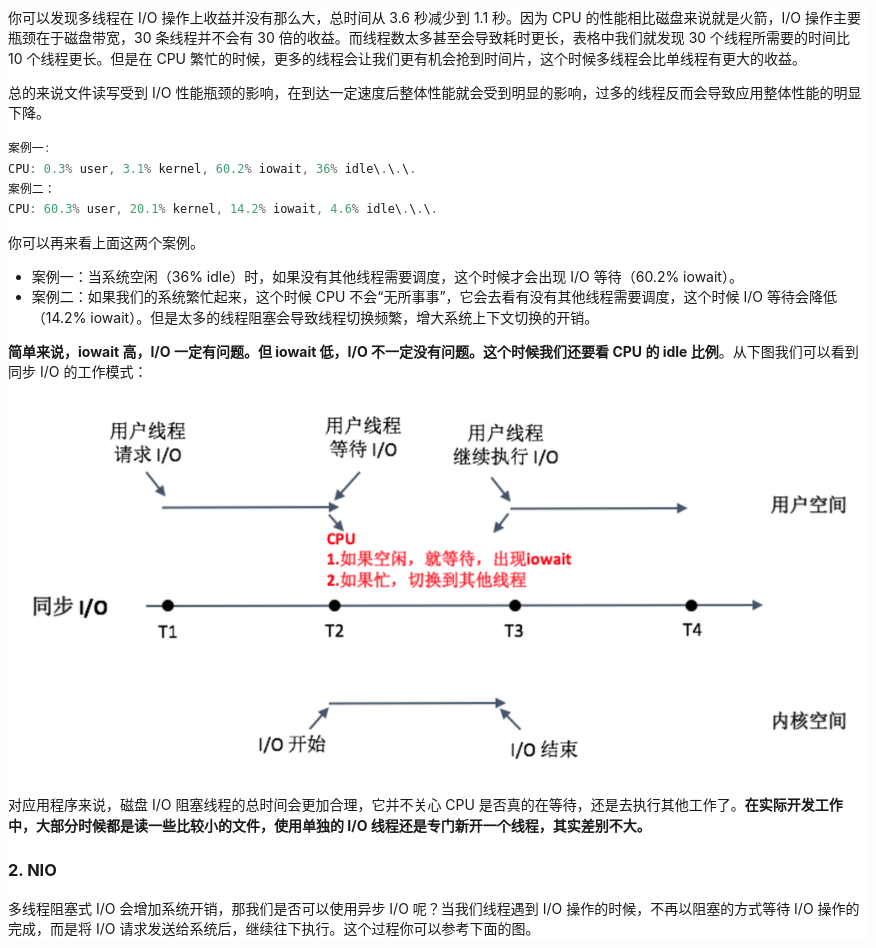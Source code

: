 你可以发现多线程在 I/O 操作上收益并没有那么大，总时间从 3.6 秒减少到 1.1 秒。因为 CPU 的性能相比磁盘来说就是火箭，I/O 操作主要瓶颈在于磁盘带宽，30 条线程并不会有 30 倍的收益。而线程数太多甚至会导致耗时更长，表格中我们就发现 30 个线程所需要的时间比 10 个线程更长。但是在 CPU 繁忙的时候，更多的线程会让我们更有机会抢到时间片，这个时候多线程会比单线程有更大的收益。

总的来说文件读写受到 I/O 性能瓶颈的影响，在到达一定速度后整体性能就会受到明显的影响，过多的线程反而会导致应用整体性能的明显下降。

```java
案例一:
CPU: 0.3% user, 3.1% kernel, 60.2% iowait, 36% idle\.\.\.
案例二：
CPU: 60.3% user, 20.1% kernel, 14.2% iowait, 4.6% idle\.\.\.
```

你可以再来看上面这两个案例。

- 案例一：当系统空闲（36% idle）时，如果没有其他线程需要调度，这个时候才会出现 I/O 等待（60.2% iowait）。
- 案例二：如果我们的系统繁忙起来，这个时候 CPU 不会“无所事事”，它会去看有没有其他线程需要调度，这个时候 I/O 等待会降低（14.2% iowait）。但是太多的线程阻塞会导致线程切换频繁，增大系统上下文切换的开销。

**简单来说，iowait 高，I/O 一定有问题。但 iowait 低，I/O 不一定没有问题。这个时候我们还要看 CPU 的 idle 比例**。从下图我们可以看到同步 I/O 的工作模式：

![57](../img/模块1/57.png)

对应用程序来说，磁盘 I/O 阻塞线程的总时间会更加合理，它并不关心 CPU 是否真的在等待，还是去执行其他工作了。**在实际开发工作中，大部分时候都是读一些比较小的文件，使用单独的 I/O 线程还是专门新开一个线程，其实差别不大。**

### 2. NIO

多线程阻塞式 I/O 会增加系统开销，那我们是否可以使用异步 I/O 呢？当我们线程遇到 I/O 操作的时候，不再以阻塞的方式等待 I/O 操作的完成，而是将 I/O 请求发送给系统后，继续往下执行。这个过程你可以参考下面的图。

